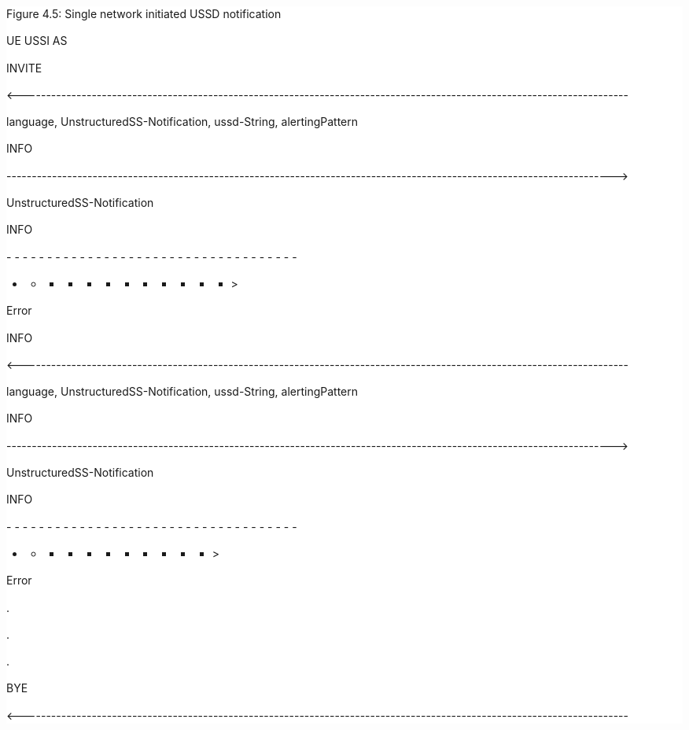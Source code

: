 Figure 4.5: Single network initiated USSD notification

UE USSI AS

INVITE

\<\-\-\-\-\-\-\-\-\-\-\-\-\-\-\-\-\-\-\-\-\-\-\-\-\-\-\-\-\-\-\-\-\-\-\-\-\-\-\-\-\-\-\-\-\-\-\-\-\-\-\-\-\-\-\-\-\-\-\-\-\-\-\-\-\-\-\-\-\-\-\-\-\-\-\-\-\-\-\-\-\-\-\-\-\-\-\-\-\-\-\-\-\-\-\-\-\-\-\-\-\-\-\-\-\-\-\-\-\-\-\-\-\-\-\-\-\-\-\--

language, UnstructuredSS-Notification, ussd-String, alertingPattern

INFO

\-\-\-\-\-\-\-\-\-\-\-\-\-\-\-\-\-\-\-\-\-\-\-\-\-\-\-\-\-\-\-\-\-\-\-\-\-\-\-\-\-\-\-\-\-\-\-\-\-\-\-\-\-\-\-\-\-\-\-\-\-\-\-\-\-\-\-\-\-\-\-\-\-\-\-\-\-\-\-\-\-\-\-\-\-\-\-\-\-\-\-\-\-\-\-\-\-\-\-\-\-\-\-\-\-\-\-\-\-\-\-\-\-\-\-\-\-\-\--\>

UnstructuredSS-Notification

INFO

\- - - - - - - - - - - - - - - - - - - - - - - - - - - - - - - - - - - -
- - - - - - - - - - - - \>

Error

INFO

\<\-\-\-\-\-\-\-\-\-\-\-\-\-\-\-\-\-\-\-\-\-\-\-\-\-\-\-\-\-\-\-\-\-\-\-\-\-\-\-\-\-\-\-\-\-\-\-\-\-\-\-\-\-\-\-\-\-\-\-\-\-\-\-\-\-\-\-\-\-\-\-\-\-\-\-\-\-\-\-\-\-\-\-\-\-\-\-\-\-\-\-\-\-\-\-\-\-\-\-\-\-\-\-\-\-\-\-\-\-\-\-\-\-\-\-\-\-\-\--

language, UnstructuredSS-Notification, ussd-String, alertingPattern

INFO

\-\-\-\-\-\-\-\-\-\-\-\-\-\-\-\-\-\-\-\-\-\-\-\-\-\-\-\-\-\-\-\-\-\-\-\-\-\-\-\-\-\-\-\-\-\-\-\-\-\-\-\-\-\-\-\-\-\-\-\-\-\-\-\-\-\-\-\-\-\-\-\-\-\-\-\-\-\-\-\-\-\-\-\-\-\-\-\-\-\-\-\-\-\-\-\-\-\-\-\-\-\-\-\-\-\-\-\-\-\-\-\-\-\-\-\-\-\-\--\>

UnstructuredSS-Notification

INFO

\- - - - - - - - - - - - - - - - - - - - - - - - - - - - - - - - - - - -
- - - - - - - - - - - \>

Error

.

.

.

BYE

\<\-\-\-\-\-\-\-\-\-\-\-\-\-\-\-\-\-\-\-\-\-\-\-\-\-\-\-\-\-\-\-\-\-\-\-\-\-\-\-\-\-\-\-\-\-\-\-\-\-\-\-\-\-\-\-\-\-\-\-\-\-\-\-\-\-\-\-\-\-\-\-\-\-\-\-\-\-\-\-\-\-\-\-\-\-\-\-\-\-\-\-\-\-\-\-\-\-\-\-\-\-\-\-\-\-\-\-\-\-\-\-\-\-\-\-\-\-\-\--
